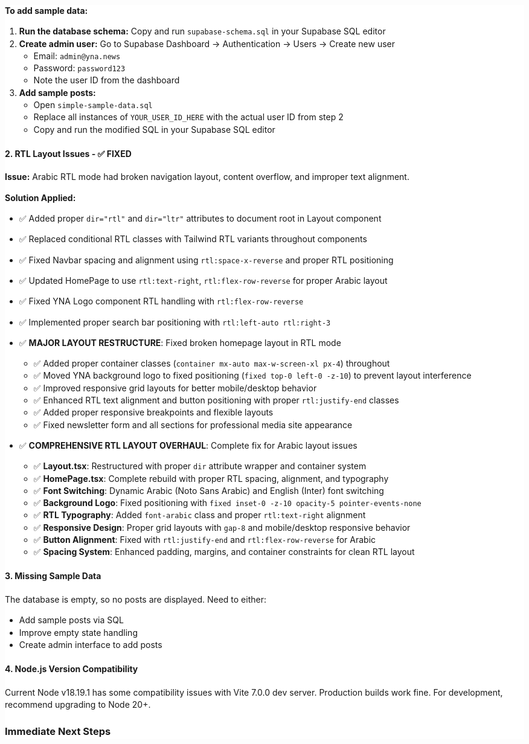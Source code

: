 **To add sample data:**
1. **Run the database schema:** Copy and run `supabase-schema.sql` in your Supabase SQL editor
2. **Create admin user:** Go to Supabase Dashboard → Authentication → Users → Create new user
   - Email: `admin@yna.news`
   - Password: `password123`
   - Note the user ID from the dashboard
3. **Add sample posts:** 
   - Open `simple-sample-data.sql` 
   - Replace all instances of `YOUR_USER_ID_HERE` with the actual user ID from step 2
   - Copy and run the modified SQL in your Supabase SQL editor

#### 2. RTL Layout Issues - ✅ FIXED
**Issue:** Arabic RTL mode had broken navigation layout, content overflow, and improper text alignment.

**Solution Applied:**
- ✅ Added proper `dir="rtl"` and `dir="ltr"` attributes to document root in Layout component
- ✅ Replaced conditional RTL classes with Tailwind RTL variants throughout components
- ✅ Fixed Navbar spacing and alignment using `rtl:space-x-reverse` and proper RTL positioning
- ✅ Updated HomePage to use `rtl:text-right`, `rtl:flex-row-reverse` for proper Arabic layout
- ✅ Fixed YNA Logo component RTL handling with `rtl:flex-row-reverse`
- ✅ Implemented proper search bar positioning with `rtl:left-auto rtl:right-3`
- ✅ **MAJOR LAYOUT RESTRUCTURE**: Fixed broken homepage layout in RTL mode
  - ✅ Added proper container classes (`container mx-auto max-w-screen-xl px-4`) throughout
  - ✅ Moved YNA background logo to fixed positioning (`fixed top-0 left-0 -z-10`) to prevent layout interference
  - ✅ Improved responsive grid layouts for better mobile/desktop behavior
  - ✅ Enhanced RTL text alignment and button positioning with proper `rtl:justify-end` classes
  - ✅ Added proper responsive breakpoints and flexible layouts
  - ✅ Fixed newsletter form and all sections for professional media site appearance

- ✅ **COMPREHENSIVE RTL LAYOUT OVERHAUL**: Complete fix for Arabic layout issues
  - ✅ **Layout.tsx**: Restructured with proper `dir` attribute wrapper and container system
  - ✅ **HomePage.tsx**: Complete rebuild with proper RTL spacing, alignment, and typography
  - ✅ **Font Switching**: Dynamic Arabic (Noto Sans Arabic) and English (Inter) font switching
  - ✅ **Background Logo**: Fixed positioning with `fixed inset-0 -z-10 opacity-5 pointer-events-none`
  - ✅ **RTL Typography**: Added `font-arabic` class and proper `rtl:text-right` alignment
  - ✅ **Responsive Design**: Proper grid layouts with `gap-8` and mobile/desktop responsive behavior
  - ✅ **Button Alignment**: Fixed with `rtl:justify-end` and `rtl:flex-row-reverse` for Arabic
  - ✅ **Spacing System**: Enhanced padding, margins, and container constraints for clean RTL layout

#### 3. Missing Sample Data
The database is empty, so no posts are displayed. Need to either:
- Add sample posts via SQL
- Improve empty state handling
- Create admin interface to add posts

#### 4. Node.js Version Compatibility
Current Node v18.19.1 has some compatibility issues with Vite 7.0.0 dev server. Production builds work fine. For development, recommend upgrading to Node 20+.

### Immediate Next Steps
